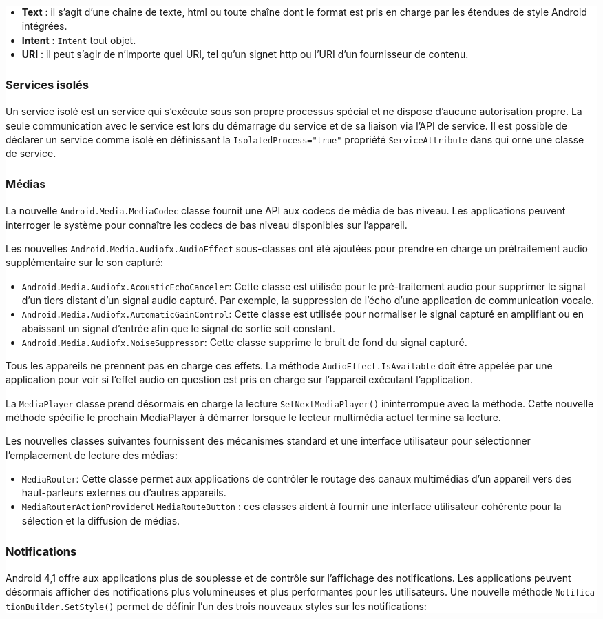 -   **Text** : il s’agit d’une chaîne de texte, html ou toute chaîne dont le format est pris en charge par les étendues de style Android intégrées.
-  **Intent** : `Intent` tout objet.
-   **URI** : il peut s’agir de n’importe quel URI, tel qu’un signet http ou l’URI d’un fournisseur de contenu.




### <a name="isolated-services"></a>Services isolés

Un service isolé est un service qui s’exécute sous son propre processus spécial et ne dispose d’aucune autorisation propre. La seule communication avec le service est lors du démarrage du service et de sa liaison via l’API de service. Il est possible de déclarer un service comme isolé en définissant la `IsolatedProcess="true"` propriété `ServiceAttribute` dans qui orne une classe de service.


### <a name="media"></a>Médias

La nouvelle `Android.Media.MediaCodec` classe fournit une API aux codecs de média de bas niveau. Les applications peuvent interroger le système pour connaître les codecs de bas niveau disponibles sur l’appareil.

Les nouvelles `Android.Media.Audiofx.AudioEffect` sous-classes ont été ajoutées pour prendre en charge un prétraitement audio supplémentaire sur le son capturé:

-   `Android.Media.Audiofx.AcousticEchoCanceler`: Cette classe est utilisée pour le pré-traitement audio pour supprimer le signal d’un tiers distant d’un signal audio capturé. Par exemple, la suppression de l’écho d’une application de communication vocale.
-   `Android.Media.Audiofx.AutomaticGainControl`: Cette classe est utilisée pour normaliser le signal capturé en amplifiant ou en abaissant un signal d’entrée afin que le signal de sortie soit constant.
-   `Android.Media.Audiofx.NoiseSuppressor`: Cette classe supprime le bruit de fond du signal capturé.


Tous les appareils ne prennent pas en charge ces effets. La méthode `AudioEffect.IsAvailable` doit être appelée par une application pour voir si l’effet audio en question est pris en charge sur l’appareil exécutant l’application.

La `MediaPlayer` classe prend désormais en charge la lecture `SetNextMediaPlayer()` ininterrompue avec la méthode. Cette nouvelle méthode spécifie le prochain MediaPlayer à démarrer lorsque le lecteur multimédia actuel termine sa lecture.

Les nouvelles classes suivantes fournissent des mécanismes standard et une interface utilisateur pour sélectionner l’emplacement de lecture des médias:

-   `MediaRouter`: Cette classe permet aux applications de contrôler le routage des canaux multimédias d’un appareil vers des haut-parleurs externes ou d’autres appareils.
-   `MediaRouterActionProvider`et `MediaRouteButton` : ces classes aident à fournir une interface utilisateur cohérente pour la sélection et la diffusion de médias.




### <a name="notifications"></a>Notifications

Android 4,1 offre aux applications plus de souplesse et de contrôle sur l’affichage des notifications. Les applications peuvent désormais afficher des notifications plus volumineuses et plus performantes pour les utilisateurs. Une nouvelle méthode `NotificationBuilder.SetStyle()` permet de définir l’un des trois nouveaux styles sur les notifications:
